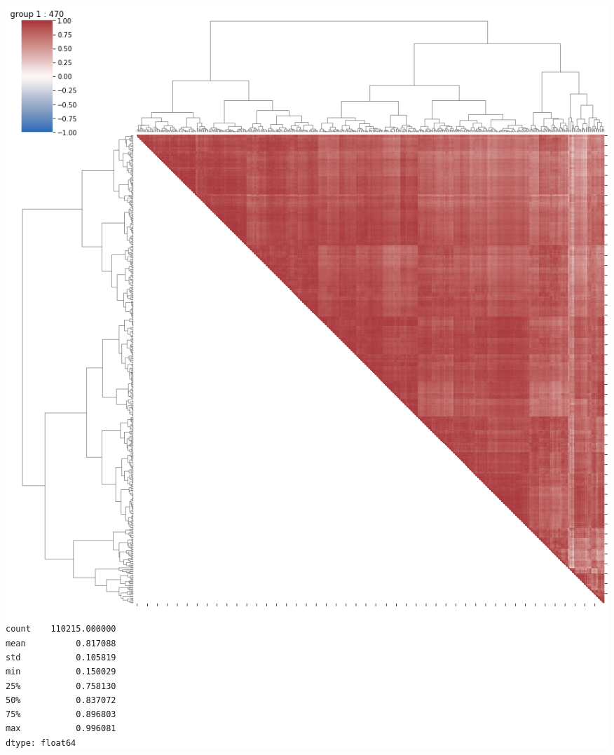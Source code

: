 

    
![png](encoded_size_files/encoded_size_69_2.png)
    


    count    110215.000000
    mean          0.817088
    std           0.105819
    min           0.150029
    25%           0.758130
    50%           0.837072
    75%           0.896803
    max           0.996081
    dtype: float64
